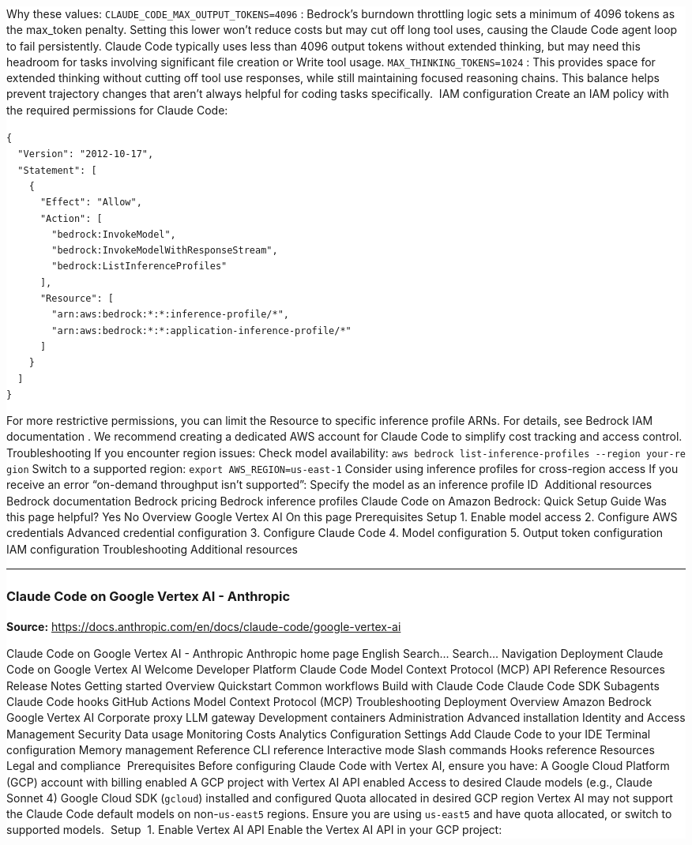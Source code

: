  Why these values: `CLAUDE_CODE_MAX_OUTPUT_TOKENS=4096` : Bedrock’s burndown throttling logic sets a minimum of 4096 tokens as the max_token penalty. Setting this lower won’t reduce costs but may cut off long tool uses, causing the Claude Code agent loop to fail persistently. Claude Code typically uses less than 4096 output tokens without extended thinking, but may need this headroom for tasks involving significant file creation or Write tool usage. `MAX_THINKING_TOKENS=1024` : This provides space for extended thinking without cutting off tool use responses, while still maintaining focused reasoning chains. This balance helps prevent trajectory changes that aren’t always helpful for coding tasks specifically. ​ IAM configuration Create an IAM policy with the required permissions for Claude Code: 

```
{
  "Version": "2012-10-17",
  "Statement": [
    {
      "Effect": "Allow",
      "Action": [
        "bedrock:InvokeModel",
        "bedrock:InvokeModelWithResponseStream",
        "bedrock:ListInferenceProfiles"
      ],
      "Resource": [
        "arn:aws:bedrock:*:*:inference-profile/*",
        "arn:aws:bedrock:*:*:application-inference-profile/*"
      ]
    }
  ]
}
```

 For more restrictive permissions, you can limit the Resource to specific inference profile ARNs. For details, see Bedrock IAM documentation . We recommend creating a dedicated AWS account for Claude Code to simplify cost tracking and access control. ​ Troubleshooting If you encounter region issues: Check model availability: `aws bedrock list-inference-profiles --region your-region` Switch to a supported region: `export AWS_REGION=us-east-1` Consider using inference profiles for cross-region access If you receive an error “on-demand throughput isn’t supported”: Specify the model as an inference profile ID ​ Additional resources Bedrock documentation Bedrock pricing Bedrock inference profiles Claude Code on Amazon Bedrock: Quick Setup Guide Was this page helpful? Yes No Overview Google Vertex AI On this page Prerequisites Setup 1. Enable model access 2. Configure AWS credentials Advanced credential configuration 3. Configure Claude Code 4. Model configuration 5. Output token configuration IAM configuration Troubleshooting Additional resources

---

### Claude Code on Google Vertex AI - Anthropic

**Source:** https://docs.anthropic.com/en/docs/claude-code/google-vertex-ai

Claude Code on Google Vertex AI - Anthropic Anthropic home page English Search... Search... Navigation Deployment Claude Code on Google Vertex AI Welcome Developer Platform Claude Code Model Context Protocol (MCP) API Reference Resources Release Notes Getting started Overview Quickstart Common workflows Build with Claude Code Claude Code SDK Subagents Claude Code hooks GitHub Actions Model Context Protocol (MCP) Troubleshooting Deployment Overview Amazon Bedrock Google Vertex AI Corporate proxy LLM gateway Development containers Administration Advanced installation Identity and Access Management Security Data usage Monitoring Costs Analytics Configuration Settings Add Claude Code to your IDE Terminal configuration Memory management Reference CLI reference Interactive mode Slash commands Hooks reference Resources Legal and compliance ​ Prerequisites Before configuring Claude Code with Vertex AI, ensure you have: A Google Cloud Platform (GCP) account with billing enabled A GCP project with Vertex AI API enabled Access to desired Claude models (e.g., Claude Sonnet 4) Google Cloud SDK (`gcloud`) installed and configured Quota allocated in desired GCP region Vertex AI may not support the Claude Code default models on non-`us-east5` regions. Ensure you are using `us-east5` and have quota allocated, or switch to supported models. ​ Setup ​ 1. Enable Vertex AI API Enable the Vertex AI API in your GCP project: 
